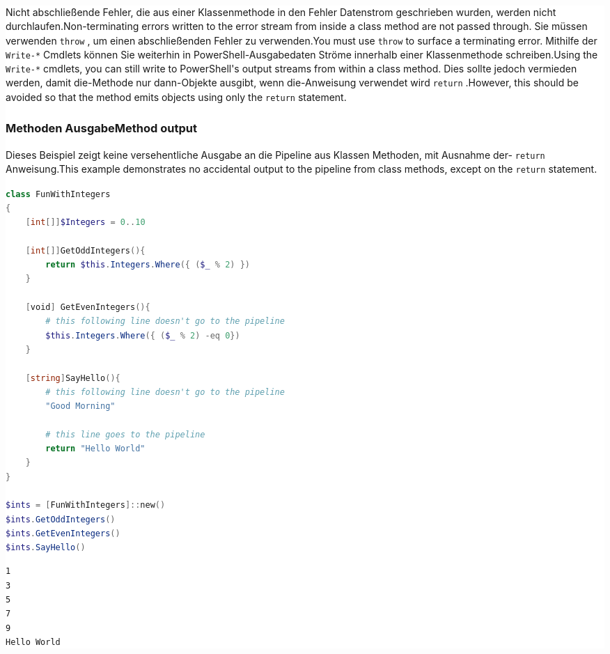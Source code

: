 <span data-ttu-id="cdc3f-149">Nicht abschließende Fehler, die aus einer Klassenmethode in den Fehler Datenstrom geschrieben wurden, werden nicht durchlaufen.</span><span class="sxs-lookup"><span data-stu-id="cdc3f-149">Non-terminating errors written to the error stream from inside a class method are not passed through.</span></span> <span data-ttu-id="cdc3f-150">Sie müssen verwenden `throw` , um einen abschließenden Fehler zu verwenden.</span><span class="sxs-lookup"><span data-stu-id="cdc3f-150">You must use `throw` to surface a terminating error.</span></span>
<span data-ttu-id="cdc3f-151">Mithilfe der `Write-*` Cmdlets können Sie weiterhin in PowerShell-Ausgabedaten Ströme innerhalb einer Klassenmethode schreiben.</span><span class="sxs-lookup"><span data-stu-id="cdc3f-151">Using the `Write-*` cmdlets, you can still write to PowerShell's output streams from within a class method.</span></span> <span data-ttu-id="cdc3f-152">Dies sollte jedoch vermieden werden, damit die-Methode nur dann-Objekte ausgibt, wenn die-Anweisung verwendet wird `return` .</span><span class="sxs-lookup"><span data-stu-id="cdc3f-152">However, this should be avoided so that the method emits objects using only the `return` statement.</span></span>

### <a name="method-output"></a><span data-ttu-id="cdc3f-153">Methoden Ausgabe</span><span class="sxs-lookup"><span data-stu-id="cdc3f-153">Method output</span></span>

<span data-ttu-id="cdc3f-154">Dieses Beispiel zeigt keine versehentliche Ausgabe an die Pipeline aus Klassen Methoden, mit Ausnahme der- `return` Anweisung.</span><span class="sxs-lookup"><span data-stu-id="cdc3f-154">This example demonstrates no accidental output to the pipeline from class methods, except on the `return` statement.</span></span>

```powershell
class FunWithIntegers
{
    [int[]]$Integers = 0..10

    [int[]]GetOddIntegers(){
        return $this.Integers.Where({ ($_ % 2) })
    }

    [void] GetEvenIntegers(){
        # this following line doesn't go to the pipeline
        $this.Integers.Where({ ($_ % 2) -eq 0})
    }

    [string]SayHello(){
        # this following line doesn't go to the pipeline
        "Good Morning"

        # this line goes to the pipeline
        return "Hello World"
    }
}

$ints = [FunWithIntegers]::new()
$ints.GetOddIntegers()
$ints.GetEvenIntegers()
$ints.SayHello()
```

```Output
1
3
5
7
9
Hello World

```
